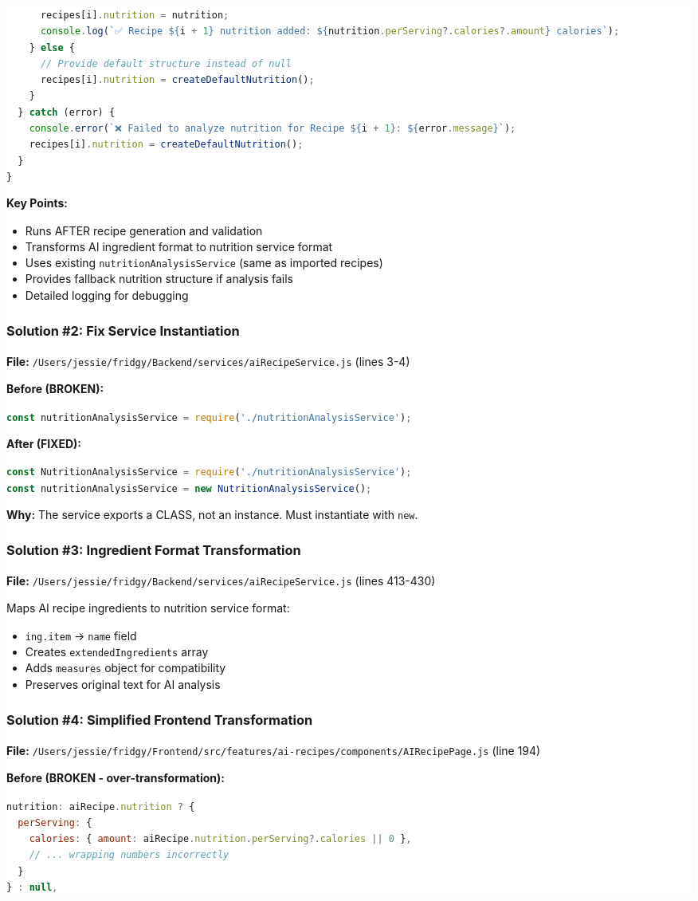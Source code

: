 ```javascript
      recipes[i].nutrition = nutrition;
      console.log(`✅ Recipe ${i + 1} nutrition added: ${nutrition.perServing?.calories?.amount} calories`);
    } else {
      // Provide default structure instead of null
      recipes[i].nutrition = createDefaultNutrition();
    }
  } catch (error) {
    console.error(`❌ Failed to analyze nutrition for Recipe ${i + 1}: ${error.message}`);
    recipes[i].nutrition = createDefaultNutrition();
  }
}
```

**Key Points:**
- Runs AFTER recipe generation and validation
- Transforms AI ingredient format to nutrition service format
- Uses existing `nutritionAnalysisService` (same as imported recipes)
- Provides fallback nutrition structure if analysis fails
- Detailed logging for debugging

### Solution #2: Fix Service Instantiation
**File:** `/Users/jessie/fridgy/Backend/services/aiRecipeService.js` (lines 3-4)

**Before (BROKEN):**
```javascript
const nutritionAnalysisService = require('./nutritionAnalysisService');
```

**After (FIXED):**
```javascript
const NutritionAnalysisService = require('./nutritionAnalysisService');
const nutritionAnalysisService = new NutritionAnalysisService();
```

**Why:** The service exports a CLASS, not an instance. Must instantiate with `new`.

### Solution #3: Ingredient Format Transformation
**File:** `/Users/jessie/fridgy/Backend/services/aiRecipeService.js` (lines 413-430)

Maps AI recipe ingredients to nutrition service format:
- `ing.item` → `name` field
- Creates `extendedIngredients` array
- Adds `measures` object for compatibility
- Preserves original text for AI analysis

### Solution #4: Simplified Frontend Transformation
**File:** `/Users/jessie/fridgy/Frontend/src/features/ai-recipes/components/AIRecipePage.js` (line 194)

**Before (BROKEN - over-transformation):**
```javascript
nutrition: aiRecipe.nutrition ? {
  perServing: {
    calories: { amount: aiRecipe.nutrition.perServing?.calories || 0 },
    // ... wrapping numbers incorrectly
  }
} : null,
```
